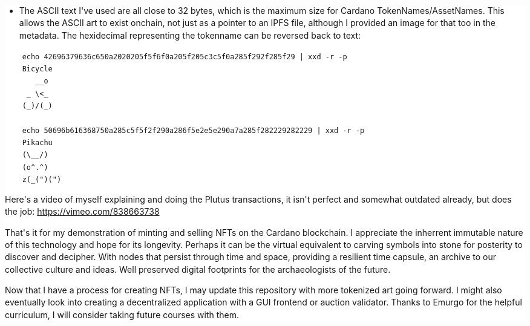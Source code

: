 *   The ASCII text I've used are all close to 32 bytes, which is the maximum size for Cardano TokenNames/AssetNames.
    This allows the ASCII art to exist onchain, not just as a pointer to an IPFS file, although I provided an image for that too in the metadata.
    The hexidecimal representing the tokenname can be reversed back to text:
```    
    echo 42696379636c650a2020205f5f6f0a205f205c3c5f0a285f292f285f29 | xxd -r -p
    Bicycle
       __o
     _ \<_
    (_)/(_)
    
    echo 50696b616368750a285c5f5f2f290a286f5e2e5e290a7a285f282229282229 | xxd -r -p
    Pikachu
    (\__/)
    (o^.^)
    z(_(")(")
```
Here's a video of myself explaining and doing the Plutus transactions, it isn't perfect and somewhat outdated already, but does the job:
https://vimeo.com/838663738


That's it for my demonstration of minting and selling NFTs on the Cardano blockchain.
I appreciate the inherrent immutable nature of this technology and hope for its longevity.
Perhaps it can be the virtual equivalent to carving symbols into stone for posterity to discover and decipher.
With nodes that persist through time and space, providing a resilient time capsule, an archive to our collective culture and ideas.
Well preserved digital footprints for the archaeologists of the future.

Now that I have a process for creating NFTs, I may update this repository with more tokenized art going forward.
I might also eventually look into creating a decentralized application with a GUI frontend or auction validator. 
Thanks to Emurgo for the helpful curriculum, I will consider taking future courses with them.
